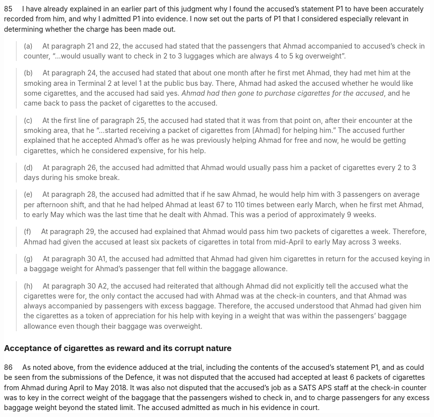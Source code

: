 85     I have already explained in an earlier part of this judgment why I found the accused’s statement P1 to have been accurately recorded from him, and why I admitted P1 into evidence. I now set out the parts of P1 that I considered especially relevant in determining whether the charge has been made out.

> (a)     At paragraph 21 and 22, the accused had stated that the passengers that Ahmad accompanied to accused’s check in counter, “…would usually want to check in 2 to 3 luggages which are always 4 to 5 kg overweight”.

> (b)     At paragraph 24, the accused had stated that about one month after he first met Ahmad, they had met him at the smoking area in Terminal 2 at level 1 at the public bus bay. There, Ahmad had asked the accused whether he would like some cigarettes, and the accused had said yes. _Ahmad had then gone to purchase cigarettes for the accused_, and he came back to pass the packet of cigarettes to the accused.

> (c)     At the first line of paragraph 25, the accused had stated that it was from that point on, after their encounter at the smoking area, that he “…started receiving a packet of cigarettes from \[Ahmad\] for helping him.” The accused further explained that he accepted Ahmad’s offer as he was previously helping Ahmad for free and now, he would be getting cigarettes, which he considered expensive, for his help.

> (d)     At paragraph 26, the accused had admitted that Ahmad would usually pass him a packet of cigarettes every 2 to 3 days during his smoke break.

> (e)     At paragraph 28, the accused had admitted that if he saw Ahmad, he would help him with 3 passengers on average per afternoon shift, and that he had helped Ahmad at least 67 to 110 times between early March, when he first met Ahmad, to early May which was the last time that he dealt with Ahmad. This was a period of approximately 9 weeks.

> (f)     At paragraph 29, the accused had explained that Ahmad would pass him two packets of cigarettes a week. Therefore, Ahmad had given the accused at least six packets of cigarettes in total from mid-April to early May across 3 weeks.

> (g)     At paragraph 30 A1, the accused had admitted that Ahmad had given him cigarettes in return for the accused keying in a baggage weight for Ahmad’s passenger that fell within the baggage allowance.

> (h)     At paragraph 30 A2, the accused had reiterated that although Ahmad did not explicitly tell the accused what the cigarettes were for, the only contact the accused had with Ahmad was at the check-in counters, and that Ahmad was always accompanied by passengers with excess baggage. Therefore, the accused understood that Ahmad had given him the cigarettes as a token of appreciation for his help with keying in a weight that was within the passengers’ baggage allowance even though their baggage was overweight.

### Acceptance of cigarettes as reward and its corrupt nature

86     As noted above, from the evidence adduced at the trial, including the contents of the accused’s statement P1, and as could be seen from the submissions of the Defence, it was not disputed that the accused had accepted at least 6 packets of cigarettes from Ahmad during April to May 2018. It was also not disputed that the accused’s job as a SATS APS staff at the check-in counter was to key in the correct weight of the baggage that the passengers wished to check in, and to charge passengers for any excess baggage weight beyond the stated limit. The accused admitted as much in his evidence in court.


[^1]: NE, 9 November 2020, 13/6-9
[^2]: NE, 9 November 2020, 18/24-27
[^3]: NE, 9 November 2020, 19/28-20/28
[^4]: NE, 9 November 2020, 39/30-40/5
[^5]: NE, 9 November 2020, 34/30-32
[^6]: NE, 9 November 2020, 35/5-6
[^7]: NE, 9 November 2020, 35/9-37/10
[^8]: NE, 10 November 2020, 38/14-23
[^9]: NE, 9 November 2020, 73/17
[^10]: NE, 9 November 2020, 91/17-29
[^11]: NE, 9 November 2020, 82/13-18
[^12]: NE, 10 November 2020, 42/10-23
[^13]: NE, 10 November 2020, 42/30-43/9
[^14]: NE, 10 November 2020, 44/21-45/6
[^15]: NE, 10 November 2020, 45/12
[^16]: NE, 10 November 2020, 45/29-32
[^17]: Recorded under section 23 of the Criminal Procedure Code, Cap 68
[^18]: Accused’s written submissions at \[9\]
[^19]: Accused’s written submissions at \[10\]
[^20]: Accused’s written submissions at \[19\]
[^21]: Accused’s written submissions at \[7\]
[^22]: P1 at \[30A2\]
[^23]: P1 at \[30A2\]
[^24]: Prosecution Closing Submissions (Reply) at \[21\]
[^25]: See s 23(1) Criminal Procedure Code, Cap 68 and the text of the warning administered to the accused as part of the recording of his cautioned statement (P10)
[^26]: See s 169(1)(c) Criminal Procedure Code, Cap 68
[^27]: See Prosecution’s Closing Submissions at \[14\] – \[17\]
[^28]: See \[49\] – \[52\], and \[55\] of this judgment
[^29]: See \[44\] of this judgment above
[^30]: See paragraphs 22 and 28 of P1